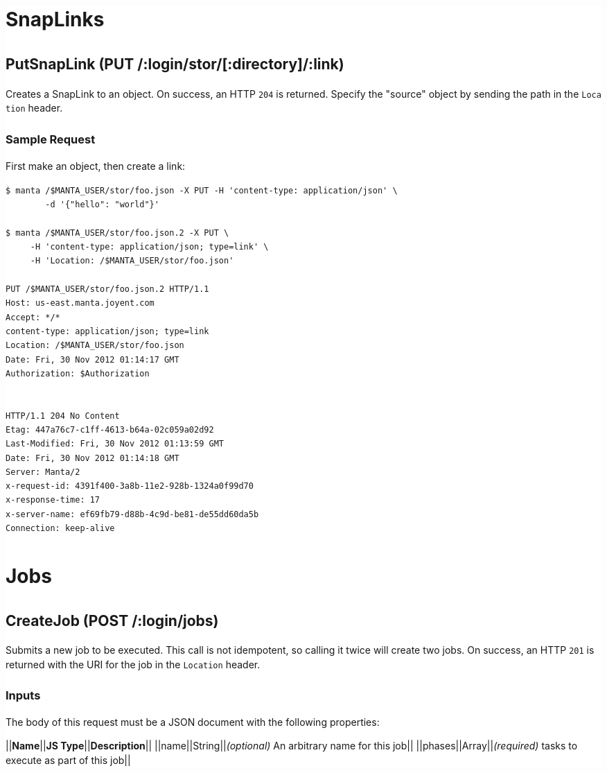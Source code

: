 # SnapLinks

## PutSnapLink (PUT /:login/stor/[:directory]/:link)

Creates a SnapLink to an object. On success, an HTTP `204` is returned.  Specify
the "source" object by sending the path in the `Location` header.

### Sample Request

First make an object, then create a link:

    $ manta /$MANTA_USER/stor/foo.json -X PUT -H 'content-type: application/json' \
            -d '{"hello": "world"}'

    $ manta /$MANTA_USER/stor/foo.json.2 -X PUT \
         -H 'content-type: application/json; type=link' \
         -H 'Location: /$MANTA_USER/stor/foo.json'

    PUT /$MANTA_USER/stor/foo.json.2 HTTP/1.1
    Host: us-east.manta.joyent.com
    Accept: */*
    content-type: application/json; type=link
    Location: /$MANTA_USER/stor/foo.json
    Date: Fri, 30 Nov 2012 01:14:17 GMT
    Authorization: $Authorization


    HTTP/1.1 204 No Content
    Etag: 447a76c7-c1ff-4613-b64a-02c059a02d92
    Last-Modified: Fri, 30 Nov 2012 01:13:59 GMT
    Date: Fri, 30 Nov 2012 01:14:18 GMT
    Server: Manta/2
    x-request-id: 4391f400-3a8b-11e2-928b-1324a0f99d70
    x-response-time: 17
    x-server-name: ef69fb79-d88b-4c9d-be81-de55dd60da5b
    Connection: keep-alive

# Jobs

## CreateJob (POST /:login/jobs)

Submits a new job to be executed. This call is not idempotent, so calling it
twice will create two jobs.  On success, an HTTP `201` is returned with the URI
for the job in the `Location` header.

### Inputs

The body of this request must be a JSON document with the following properties:

||**Name**||**JS Type**||**Description**||
||name||String||_(optional)_ An arbitrary name for this job||
||phases||Array||*(required)* tasks to execute as part of this job||
